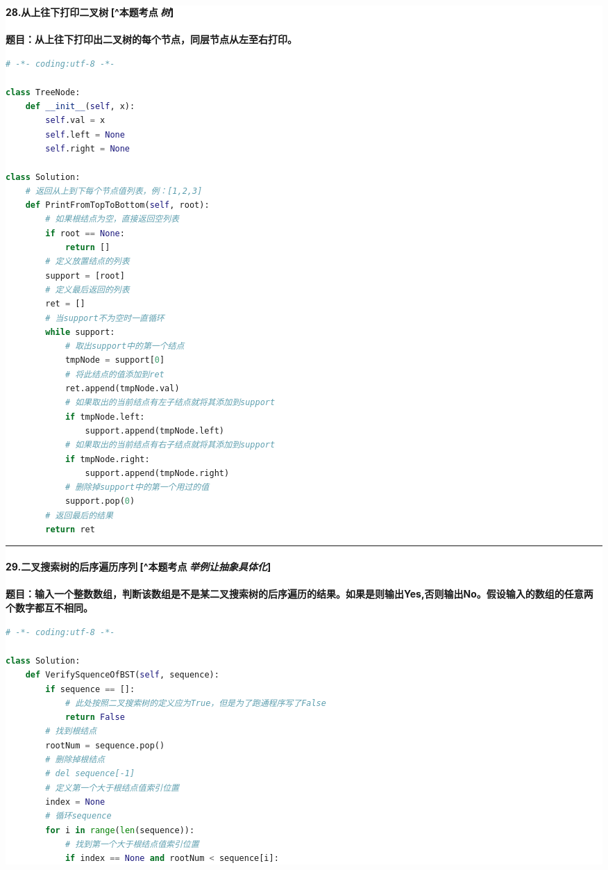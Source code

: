 
#### 28.从上往下打印二叉树 [^本题考点 *树*]

​	**题目：从上往下打印出二叉树的每个节点，同层节点从左至右打印。**

~~~python
# -*- coding:utf-8 -*-

class TreeNode:
    def __init__(self, x):
        self.val = x
        self.left = None
        self.right = None

class Solution:
    # 返回从上到下每个节点值列表，例：[1,2,3]
    def PrintFromTopToBottom(self, root):
        # 如果根结点为空，直接返回空列表
        if root == None:
            return []
        # 定义放置结点的列表
        support = [root]
        # 定义最后返回的列表
        ret = []
        # 当support不为空时一直循环
        while support:
            # 取出support中的第一个结点
            tmpNode = support[0]
            # 将此结点的值添加到ret
            ret.append(tmpNode.val)
            # 如果取出的当前结点有左子结点就将其添加到support
            if tmpNode.left:
                support.append(tmpNode.left)
            # 如果取出的当前结点有右子结点就将其添加到support
            if tmpNode.right:
                support.append(tmpNode.right)
            # 删除掉support中的第一个用过的值
            support.pop(0)
        # 返回最后的结果
        return ret
~~~

---

#### 29.二叉搜索树的后序遍历序列 [^本题考点 *举例让抽象具体化*]

​	**题目：输入一个整数数组，判断该数组是不是某二叉搜索树的后序遍历的结果。如果是则输出Yes,否则输出No。假设输入的数组的任意两个数字都互不相同。**

~~~python
# -*- coding:utf-8 -*-

class Solution:
    def VerifySquenceOfBST(self, sequence):
        if sequence == []:
            # 此处按照二叉搜索树的定义应为True，但是为了跑通程序写了False
            return False
        # 找到根结点
        rootNum = sequence.pop()
        # 删除掉根结点
        # del sequence[-1]
        # 定义第一个大于根结点值索引位置
        index = None
        # 循环sequence
        for i in range(len(sequence)):
            # 找到第一个大于根结点值索引位置
            if index == None and rootNum < sequence[i]:
~~~